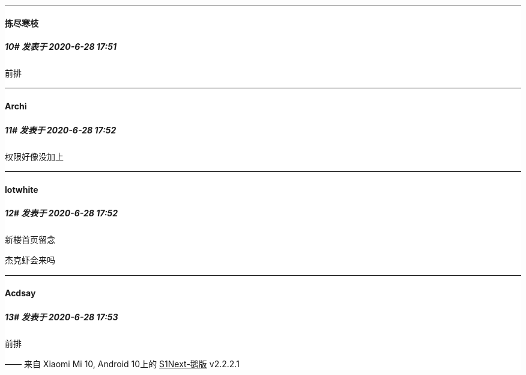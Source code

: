 




-----

####  拣尽寒枝  
##### 10#       发表于 2020-6-28 17:51




前排







-----

####  Archi  
##### 11#       发表于 2020-6-28 17:52




权限好像没加上







-----

####  lotwhite  
##### 12#       发表于 2020-6-28 17:52




新楼首页留念


杰克虾会来吗







-----

####  Acdsay  
##### 13#       发表于 2020-6-28 17:53




前排

—— 来自 Xiaomi Mi 10, Android 10上的 [S1Next-鹅版](https://github.com/ykrank/S1-Next/releases) v2.2.2.1



